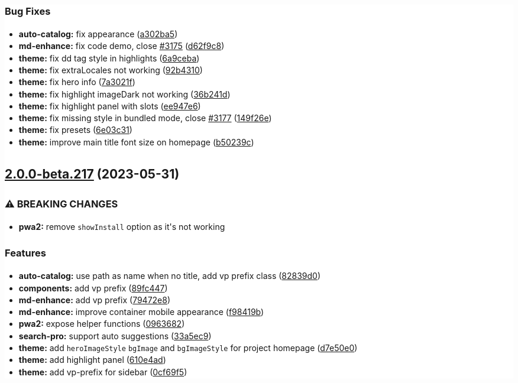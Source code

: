 ### Bug Fixes

- **auto-catalog:** fix appearance ([a302ba5](https://github.com/vuepress-theme-hope/vuepress-theme-hope/commit/a302ba592ac6840f61656d8309d97fac5e1ba811))
- **md-enhance:** fix code demo, close [#3175](https://github.com/vuepress-theme-hope/vuepress-theme-hope/issues/3175) ([d62f9c8](https://github.com/vuepress-theme-hope/vuepress-theme-hope/commit/d62f9c857aff50002d42d20e60b1953b97ea5b53))
- **theme:** fix dd tag style in highlights ([6a9ceba](https://github.com/vuepress-theme-hope/vuepress-theme-hope/commit/6a9cebaaf223714a81482d3a81b9c0fd329bd42c))
- **theme:** fix extraLocales not working ([92b4310](https://github.com/vuepress-theme-hope/vuepress-theme-hope/commit/92b431032d88da57fe9e92bed32507fc0ffa6659))
- **theme:** fix hero info ([7a3021f](https://github.com/vuepress-theme-hope/vuepress-theme-hope/commit/7a3021f2168867e8de8c5eff8aea35f419880c7f))
- **theme:** fix highlight imageDark not working ([36b241d](https://github.com/vuepress-theme-hope/vuepress-theme-hope/commit/36b241df4c813cde0605c47aa505fce8a7f1be75))
- **theme:** fix highlight panel with slots ([ee947e6](https://github.com/vuepress-theme-hope/vuepress-theme-hope/commit/ee947e699d71da9a3d9f1368b3756b6b4a2d02db))
- **theme:** fix missing style in bundled mode, close [#3177](https://github.com/vuepress-theme-hope/vuepress-theme-hope/issues/3177) ([149f26e](https://github.com/vuepress-theme-hope/vuepress-theme-hope/commit/149f26e8bd138ef54c814136ddfcac280403cd37))
- **theme:** fix presets ([6e03c31](https://github.com/vuepress-theme-hope/vuepress-theme-hope/commit/6e03c3170650ab894ec2de3ac91485a5dba518e8))
- **theme:** improve main title font size on homepage ([b50239c](https://github.com/vuepress-theme-hope/vuepress-theme-hope/commit/b50239c87c0c77f4e3460d9f5704f1d80fa9f6c0))

## [2.0.0-beta.217](https://github.com/vuepress-theme-hope/vuepress-theme-hope/compare/v2.0.0-beta.216...v2.0.0-beta.217) (2023-05-31)

### ⚠ BREAKING CHANGES

- **pwa2:** remove `showInstall` option as it's not working

### Features

- **auto-catalog:** use path as name when no title, add vp prefix class ([82839d0](https://github.com/vuepress-theme-hope/vuepress-theme-hope/commit/82839d02b97d77b61954e0f59f97a9633021921d))
- **components:** add vp prefix ([89fc447](https://github.com/vuepress-theme-hope/vuepress-theme-hope/commit/89fc4473d9580432813627c112525761b196e87a))
- **md-enhance:** add vp prefix ([79472e8](https://github.com/vuepress-theme-hope/vuepress-theme-hope/commit/79472e8a2d2ff70c41c6ffb9e8f3534d3a00a8b9))
- **md-enhance:** improve container mobile appearance ([f98419b](https://github.com/vuepress-theme-hope/vuepress-theme-hope/commit/f98419bcf1b403b9db0d238a0462b8e3d36fd9c3))
- **pwa2:** expose helper functions ([0963682](https://github.com/vuepress-theme-hope/vuepress-theme-hope/commit/0963682f5b9f28e439ab45490f6218294e852d5f))
- **search-pro:** support auto suggestions ([33a5ec9](https://github.com/vuepress-theme-hope/vuepress-theme-hope/commit/33a5ec905ecf8d0b01977ce82c08e3f219886d6a))
- **theme:** add `heroImageStyle` `bgImage` and `bgImageStyle` for project homepage ([d7e50e0](https://github.com/vuepress-theme-hope/vuepress-theme-hope/commit/d7e50e02fed9716747d77c12988cb504f9634aca))
- **theme:** add highlight panel ([610e4ad](https://github.com/vuepress-theme-hope/vuepress-theme-hope/commit/610e4ad023426719078d0f54b7e4d0d28f35a64b))
- **theme:** add vp-prefix for sidebar ([0cf69f5](https://github.com/vuepress-theme-hope/vuepress-theme-hope/commit/0cf69f55a214ac26da0cd97a7a0f2ff0e865767a))
